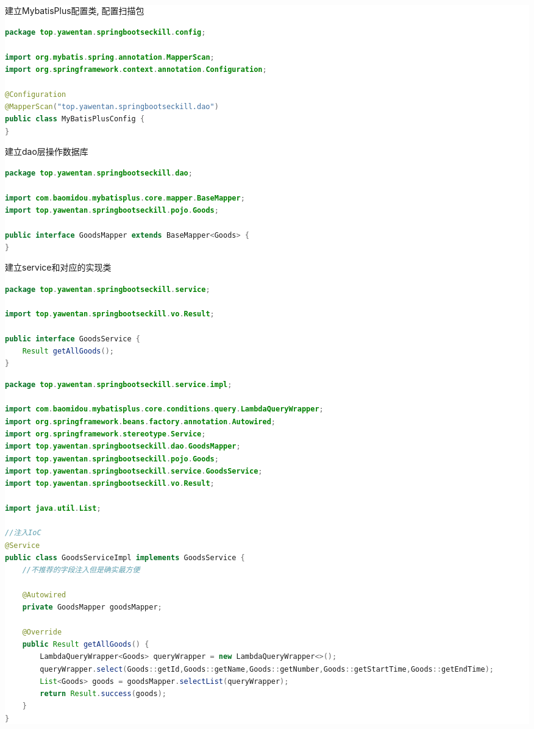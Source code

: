 建立MybatisPlus配置类, 配置扫描包

```java
package top.yawentan.springbootseckill.config;

import org.mybatis.spring.annotation.MapperScan;
import org.springframework.context.annotation.Configuration;

@Configuration
@MapperScan("top.yawentan.springbootseckill.dao")
public class MyBatisPlusConfig {
}
```

建立dao层操作数据库

```java
package top.yawentan.springbootseckill.dao;

import com.baomidou.mybatisplus.core.mapper.BaseMapper;
import top.yawentan.springbootseckill.pojo.Goods;

public interface GoodsMapper extends BaseMapper<Goods> {
}
```

建立service和对应的实现类

```java
package top.yawentan.springbootseckill.service;

import top.yawentan.springbootseckill.vo.Result;

public interface GoodsService {
    Result getAllGoods();
}
```

```java
package top.yawentan.springbootseckill.service.impl;

import com.baomidou.mybatisplus.core.conditions.query.LambdaQueryWrapper;
import org.springframework.beans.factory.annotation.Autowired;
import org.springframework.stereotype.Service;
import top.yawentan.springbootseckill.dao.GoodsMapper;
import top.yawentan.springbootseckill.pojo.Goods;
import top.yawentan.springbootseckill.service.GoodsService;
import top.yawentan.springbootseckill.vo.Result;

import java.util.List;

//注入IoC
@Service
public class GoodsServiceImpl implements GoodsService {
    //不推荐的字段注入但是确实最方便

    @Autowired
    private GoodsMapper goodsMapper;

    @Override
    public Result getAllGoods() {
        LambdaQueryWrapper<Goods> queryWrapper = new LambdaQueryWrapper<>();
        queryWrapper.select(Goods::getId,Goods::getName,Goods::getNumber,Goods::getStartTime,Goods::getEndTime);
        List<Goods> goods = goodsMapper.selectList(queryWrapper);
        return Result.success(goods);
    }
}
```